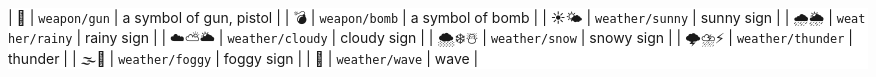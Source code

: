 | 🔫 | `weapon/gun` | a symbol of gun, pistol |
| 💣 | `weapon/bomb` | a symbol of bomb |
| ☀️🌤 | `weather/sunny` | sunny sign |
| 🌧🌦 | `weather/rainy` | rainy sign |
| ☁️⛅️🌥 | `weather/cloudy` | cloudy sign |
| 🌨❄️☃️ | `weather/snow` | snowy sign |
| 🌩⛈⚡️ | `weather/thunder` | thunder |
| 🌫🌁 | `weather/foggy` | foggy sign |
| 🌊 | `weather/wave` | wave |
